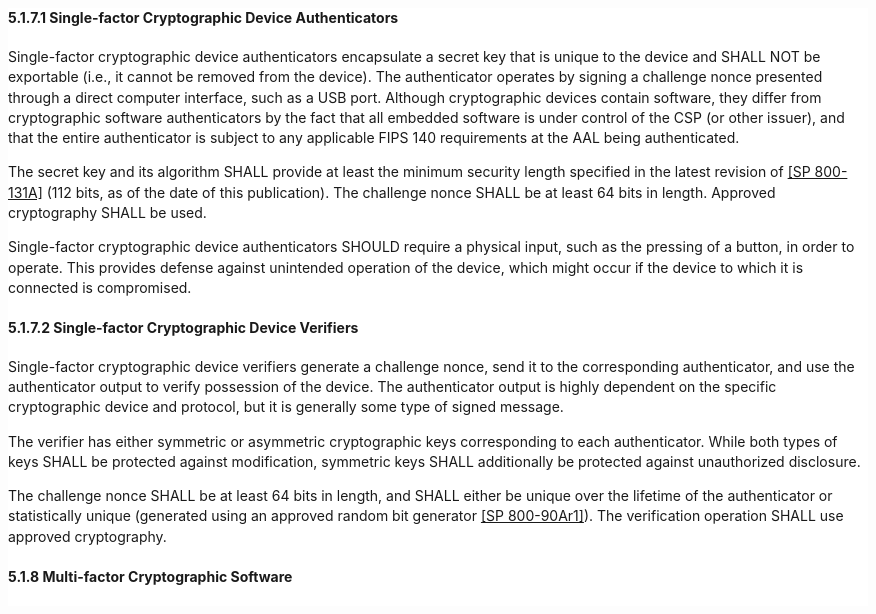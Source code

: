 #### 5.1.7.1 <a name="sfcda"></a>Single-factor Cryptographic Device Authenticators

Single-factor cryptographic device authenticators encapsulate a secret key that is unique to the device and SHALL NOT be exportable (i.e., it cannot be removed from the device). The authenticator operates by signing a challenge nonce presented through a direct computer interface, such as a USB port. Although cryptographic devices contain software, they differ from cryptographic software authenticators by the fact that all embedded software is under control of the CSP (or other issuer), and that the entire authenticator is subject to any applicable FIPS 140 requirements at the AAL being authenticated.

The secret key and its algorithm SHALL provide at least the minimum security length specified in the latest revision of [[SP 800-131A]](#SP800-131A) (112 bits, as of the date of this publication). The challenge nonce SHALL be at least 64 bits in length. Approved cryptography SHALL be used.

Single-factor cryptographic device authenticators SHOULD require a physical input, such as the pressing of a button, in order to operate. This provides defense against unintended operation of the device, which might occur if the device to which it is connected is compromised.

#### 5.1.7.2 <a name="sfcdv"></a>Single-factor Cryptographic Device Verifiers

Single-factor cryptographic device verifiers generate a challenge nonce, send it to the corresponding authenticator, and use the authenticator output to verify possession of the device. The authenticator output is highly dependent on the specific cryptographic device and protocol, but it is generally some type of signed message.

The verifier has either symmetric or asymmetric cryptographic keys corresponding to each authenticator. While both types of keys SHALL be protected against modification, symmetric keys SHALL additionally be protected against unauthorized disclosure.

The challenge nonce SHALL be at least 64 bits in length, and SHALL either be unique over the lifetime of the authenticator or statistically unique (generated using an approved random bit generator [[SP 800-90Ar1]](#SP800-90Ar1)). The verification operation SHALL use approved cryptography.

#### <a name="mfcs"></a> 5.1.8 Multi-factor Cryptographic Software

<div class="text-left" markdown="1">
<table style="width:100%">
  <tr>